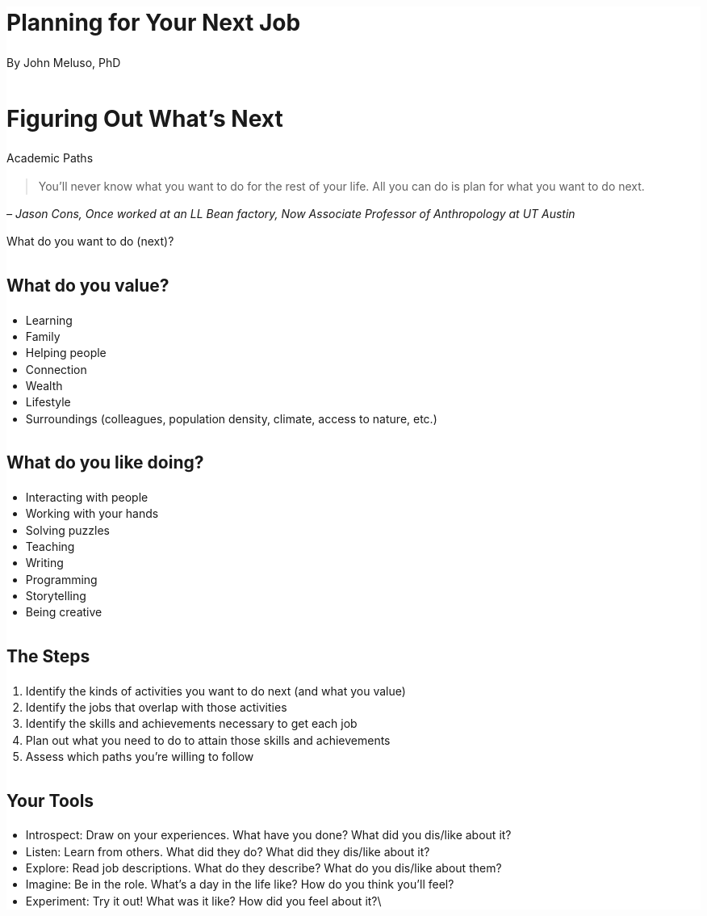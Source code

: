 # Planning for Your Next Job
By John Meluso, PhD

# Figuring Out What’s Next
Academic Paths

> You’ll never know what you want to do for the rest of your life. All you can do is plan for what you want to do next.

*– Jason Cons, Once worked at an LL Bean factory, Now Associate Professor of Anthropology at UT Austin*

What do you want to do (next)?

## What do you value?
* Learning
* Family
* Helping people
* Connection
* Wealth
* Lifestyle
* Surroundings (colleagues, population density, climate, access to nature, etc.)

## What do you like doing?
* Interacting with people
* Working with your hands
* Solving puzzles
* Teaching
* Writing
* Programming
* Storytelling
* Being creative

## The Steps
1. Identify the kinds of activities you want to do next (and what you value)
2. Identify the jobs that overlap with those activities
3. Identify the skills and achievements necessary to get each job
4. Plan out what you need to do to attain those skills and achievements
5. Assess which paths you’re willing to follow

## Your Tools
* Introspect: Draw on your experiences. What have you done? What did you dis/like about it?
* Listen: Learn from others. What did they do? What did they dis/like about it?
* Explore: Read job descriptions. What do they describe? What do you dis/like about them?
* Imagine: Be in the role. What’s a day in the life like? How do you think you’ll feel?
* Experiment: Try it out! What was it like? How did you feel about it?\
